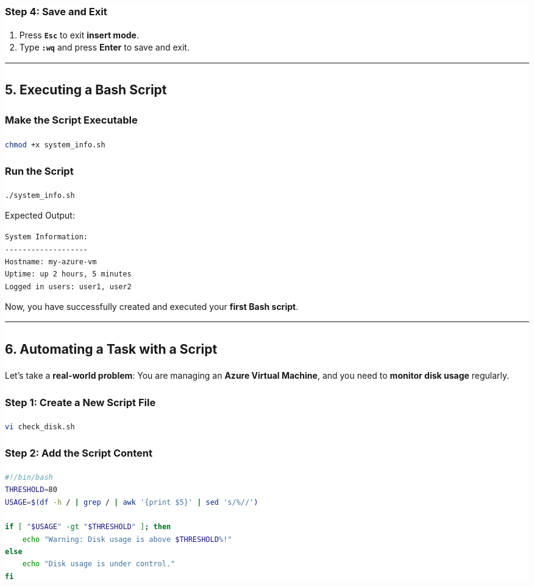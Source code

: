 ### **Step 4: Save and Exit**  
1. Press **`Esc`** to exit **insert mode**.  
2. Type **`:wq`** and press **Enter** to save and exit.  

---

## **5. Executing a Bash Script**  

### **Make the Script Executable**  
```bash
chmod +x system_info.sh
```

### **Run the Script**  
```bash
./system_info.sh
```

Expected Output:  
```
System Information:
-------------------
Hostname: my-azure-vm
Uptime: up 2 hours, 5 minutes
Logged in users: user1, user2
```

Now, you have successfully created and executed your **first Bash script**.

---

## **6. Automating a Task with a Script**  

Let’s take a **real-world problem**: You are managing an **Azure Virtual Machine**, and you need to **monitor disk usage** regularly.

### **Step 1: Create a New Script File**  
```bash
vi check_disk.sh
```

### **Step 2: Add the Script Content**  
```bash
#!/bin/bash
THRESHOLD=80
USAGE=$(df -h / | grep / | awk '{print $5}' | sed 's/%//')

if [ "$USAGE" -gt "$THRESHOLD" ]; then
    echo "Warning: Disk usage is above $THRESHOLD%!"
else
    echo "Disk usage is under control."
fi
```
